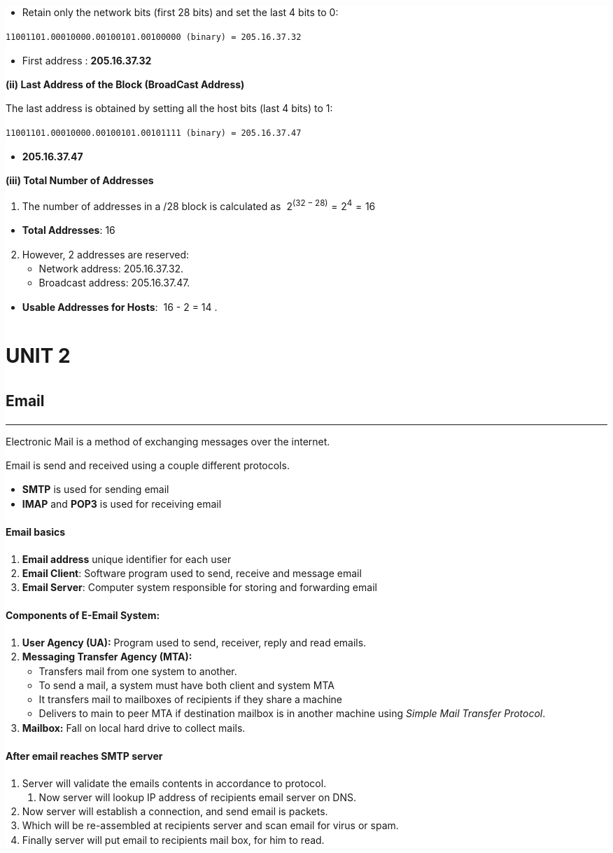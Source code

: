 - Retain only the network bits (first 28 bits) and set the last 4 bits to 0:
```
11001101.00010000.00100101.00100000 (binary) = 205.16.37.32
```

- First address : **205.16.37.32**

**(ii) Last Address of the Block (BroadCast Address)**

The last address is obtained by setting all the host bits (last 4 bits) to 1:
```
11001101.00010000.00100101.00101111 (binary) = 205.16.37.47
```
- **205.16.37.47**

**(iii) Total Number of Addresses**

1. The number of addresses in a /28 block is calculated as  $2^{(32 - 28)} = 2^4 = 16$

- **Total Addresses**: 16

2. However, 2 addresses are reserved:
	- Network address: 205.16.37.32.
	- Broadcast address: 205.16.37.47.

- **Usable Addresses for Hosts**:  16 - 2 = 14 .

# UNIT 2

## Email
---

Electronic Mail is a method of exchanging messages over the internet.

Email is send and received using a couple different protocols.

- **SMTP** is used for sending email
- **IMAP** and **POP3** is used for receiving email

#### Email basics
1. **Email address** unique identifier for each user
2. **Email Client**: Software program used to send, receive and message email
3. **Email Server**: Computer system responsible for storing and forwarding email

#### Components of E-Email System:
1. **User Agency (UA):** Program used to send, receiver, reply and read emails.
2. **Messaging Transfer Agency (MTA):**
	- Transfers mail from one system to another.
	- To send a mail, a system must have both client and system MTA
	- It transfers mail to mailboxes of recipients if they share a machine
	- Delivers to main to peer MTA if destination mailbox is in another machine using *Simple Mail Transfer Protocol*.
3. **Mailbox:** Fall on local hard drive to collect mails.

#### After email reaches SMTP server
1. Server will validate the emails contents in accordance to protocol.
	1. Now server will lookup IP address of recipients email server on DNS.
2. Now server will establish a connection, and send email is packets.
3. Which will be re-assembled at recipients server and scan email for virus or spam.
4. Finally server will put email to recipients mail box, for him to read.
